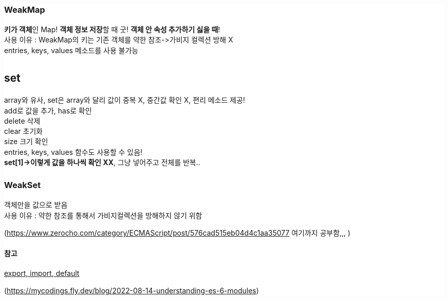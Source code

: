 ### WeakMap  
**키가 객체**인 Map! **객체 정보 저장**할 때 굿! **객체 안 속성 추가하기 싫을 때**!  
사용 이유 : WeakMap의 키는 기존 객체를 약한 참조->가비지 컬렉션 방해 X  
entries, keys, values 메소드를 사용 불가능  

## set
array와 유사, set은 array와 달리 값이 중복 X, 중간값 확인 X, 편리 메소드 제공!  
add로 값을 추가, has로 확인  
delete 삭제  
clear 초기화  
size 크기 확인  
entries, keys, values 함수도 사용할 수 있음!  
**set[1]->이렇게 값을 하나씩 확인 XX**, 그냥 넣어주고 전체를 반복..  

### WeakSet  
객체만을 값으로 받음  
사용 이유 : 약한 참조를 통해서 가비지컬렉션을 방해하지 않기 위함

(https://www.zerocho.com/category/ECMAScript/post/576cad515eb04d4c1aa35077 여기까지 공부함,,, )

#### 참고  
[export, import, default](https://velog.io/@klloo/JavaScript-ES6-%EC%9E%90%EB%B0%94%EC%8A%A4%ED%81%AC%EB%A6%BD%ED%8A%B8-%EB%AA%A8%EB%93%88)

(https://mycodings.fly.dev/blog/2022-08-14-understanding-es-6-modules)